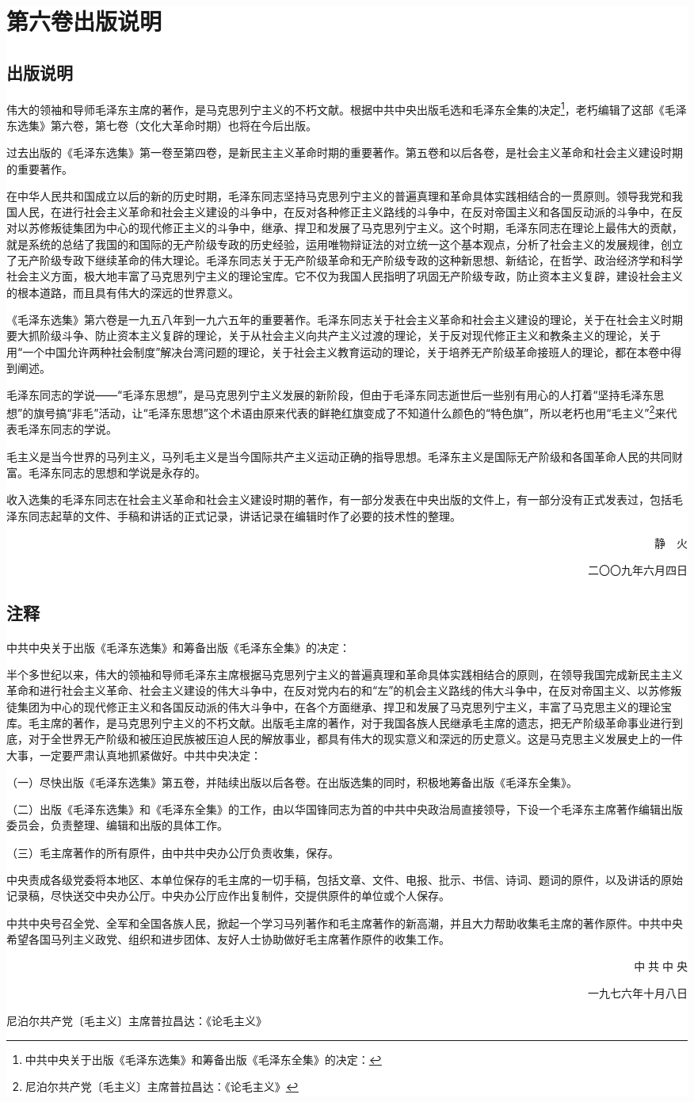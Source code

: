 # 第六卷出版说明

## 出版说明

伟大的领袖和导师毛泽东主席的著作，是马克思列宁主义的不朽文献。根据中共中央出版毛选和毛泽东全集的决定[^1]，老朽编辑了这部《毛泽东选集》第六卷，第七卷（文化大革命时期）也将在今后出版。

过去出版的《毛泽东选集》第一卷至第四卷，是新民主主义革命时期的重要著作。第五卷和以后各卷，是社会主义革命和社会主义建设时期的重要著作。

在中华人民共和国成立以后的新的历史时期，毛泽东同志坚持马克思列宁主义的普遍真理和革命具体实践相结合的一贯原则。领导我党和我国人民，在进行社会主义革命和社会主义建设的斗争中，在反对各种修正主义路线的斗争中，在反对帝国主义和各国反动派的斗争中，在反对以苏修叛徒集团为中心的现代修正主义的斗争中，继承、捍卫和发展了马克思列宁主义。这个时期，毛泽东同志在理论上最伟大的贡献，就是系统的总结了我国的和国际的无产阶级专政的历史经验，运用唯物辩证法的对立统一这个基本观点，分析了社会主义的发展规律，创立了无产阶级专政下继续革命的伟大理论。毛泽东同志关于无产阶级革命和无产阶级专政的这种新思想、新结论，在哲学、政治经济学和科学社会主义方面，极大地丰富了马克思列宁主义的理论宝库。它不仅为我国人民指明了巩固无产阶级专政，防止资本主义复辟，建设社会主义的根本道路，而且具有伟大的深远的世界意义。

《毛泽东选集》第六卷是一九五八年到一九六五年的重要著作。毛泽东同志关于社会主义革命和社会主义建设的理论，关于在社会主义时期要大抓阶级斗争、防止资本主义复辟的理论，关于从社会主义向共产主义过渡的理论，关于反对现代修正主义和教条主义的理论，关于用“一个中国允许两种社会制度”解决台湾问题的理论，关于社会主义教育运动的理论，关于培养无产阶级革命接班人的理论，都在本卷中得到阐述。

毛泽东同志的学说——“毛泽东思想”，是马克思列宁主义发展的新阶段，但由于毛泽东同志逝世后一些别有用心的人打着“坚持毛泽东思想”的旗号搞“非毛”活动，让“毛泽东思想”这个术语由原来代表的鲜艳红旗变成了不知道什么颜色的“特色旗”，所以老朽也用“毛主义”[^2]来代表毛泽东同志的学说。

毛主义是当今世界的马列主义，马列毛主义是当今国际共产主义运动正确的指导思想。毛泽东主义是国际无产阶级和各国革命人民的共同财富。毛泽东同志的思想和学说是永存的。

收入选集的毛泽东同志在社会主义革命和社会主义建设时期的著作，有一部分发表在中央出版的文件上，有一部分没有正式发表过，包括毛泽东同志起草的文件、手稿和讲话的正式记录，讲话记录在编辑时作了必要的技术性的整理。

<p align=right>静　火</p>

<p align=right>二〇〇九年六月四日</p>

## 注释

[^1]:中共中央关于出版《毛泽东选集》和筹备出版《毛泽东全集》的决定：

中共中央关于出版《毛泽东选集》和筹备出版《毛泽东全集》的决定：

半个多世纪以来，伟大的领袖和导师毛泽东主席根据马克思列宁主义的普遍真理和革命具体实践相结合的原则，在领导我国完成新民主主义革命和进行社会主义革命、社会主义建设的伟大斗争中，在反对党内右的和“左”的机会主义路线的伟大斗争中，在反对帝国主义、以苏修叛徒集团为中心的现代修正主义和各国反动派的伟大斗争中，在各个方面继承、捍卫和发展了马克思列宁主义，丰富了马克思主义的理论宝库。毛主席的著作，是马克思列宁主义的不朽文献。出版毛主席的著作，对于我国各族人民继承毛主席的遗志，把无产阶级革命事业进行到底，对于全世界无产阶级和被压迫民族被压迫人民的解放事业，都具有伟大的现实意义和深远的历史意义。这是马克思主义发展史上的一件大事，一定要严肃认真地抓紧做好。中共中央决定：

（一）尽快出版《毛泽东选集》第五卷，并陆续出版以后各卷。在出版选集的同时，积极地筹备出版《毛泽东全集》。

（二）出版《毛泽东选集》和《毛泽东全集》的工作，由以华国锋同志为首的中共中央政治局直接领导，下设一个毛泽东主席著作编辑出版委员会，负责整理、编辑和出版的具体工作。

（三）毛主席著作的所有原件，由中共中央办公厅负责收集，保存。

中央责成各级党委将本地区、本单位保存的毛主席的一切手稿，包括文章、文件、电报、批示、书信、诗词、题词的原件，以及讲话的原始记录稿，尽快送交中央办公厅。中央办公厅应作出复制件，交提供原件的单位或个人保存。

中共中央号召全党、全军和全国各族人民，掀起一个学习马列著作和毛主席著作的新高潮，并且大力帮助收集毛主席的著作原件。中共中央希望各国马列主义政党、组织和进步团体、友好人士协助做好毛主席著作原件的收集工作。

<p align=right>中 共 中 央　</p>

<p align=right>一九七六年十月八日</p>

[^2]:尼泊尔共产党〔毛主义〕主席普拉昌达：《论毛主义》

尼泊尔共产党〔毛主义〕主席普拉昌达：《论毛主义》
